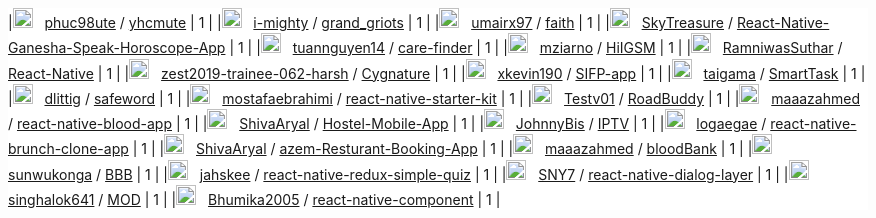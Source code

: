 |<img class="avatar mr-2" src="https://avatars.githubusercontent.com/u/32978513?s=40&v=4" width="20" height="20" alt="">  &nbsp; [phuc98ute](https://github.com/phuc98ute) / [yhcmute](https://github.com/phuc98ute/yhcmute) | 1 |
|<img class="avatar mr-2" src="https://avatars.githubusercontent.com/u/21091694?s=40&v=4" width="20" height="20" alt="">  &nbsp; [i-mighty](https://github.com/i-mighty) / [grand_griots](https://github.com/i-mighty/grand_griots) | 1 |
|<img class="avatar mr-2" src="https://avatars.githubusercontent.com/u/43206820?s=40&v=4" width="20" height="20" alt="">  &nbsp; [umairx97](https://github.com/umairx97) / [faith](https://github.com/umairx97/faith) | 1 |
|<img class="avatar mr-2" src="https://avatars.githubusercontent.com/u/1933684?s=40&v=4" width="20" height="20" alt="">  &nbsp; [SkyTreasure](https://github.com/SkyTreasure) / [React-Native-Ganesha-Speak-Horoscope-App](https://github.com/SkyTreasure/React-Native-Ganesha-Speak-Horoscope-App) | 1 |
|<img class="avatar mr-2" src="https://avatars.githubusercontent.com/u/24609753?s=40&v=4" width="20" height="20" alt="">  &nbsp; [tuannguyen14](https://github.com/tuannguyen14) / [care-finder](https://github.com/tuannguyen14/care-finder) | 1 |
|<img class="avatar mr-2" src="https://avatars.githubusercontent.com/u/33936518?s=40&v=4" width="20" height="20" alt="">  &nbsp; [mziarno](https://github.com/mziarno) / [HiIGSM](https://github.com/mziarno/HiIGSM) | 1 |
|<img class="avatar mr-2" src="https://avatars.githubusercontent.com/u/44285255?s=40&v=4" width="20" height="20" alt="">  &nbsp; [RamniwasSuthar](https://github.com/RamniwasSuthar) / [React-Native](https://github.com/RamniwasSuthar/React-Native) | 1 |
|<img class="avatar mr-2" src="https://avatars.githubusercontent.com/u/47769724?s=40&v=4" width="20" height="20" alt="">  &nbsp; [zest2019-trainee-062-harsh](https://github.com/zest2019-trainee-062-harsh) / [Cygnature](https://github.com/zest2019-trainee-062-harsh/Cygnature) | 1 |
|<img class="avatar mr-2" src="https://avatars.githubusercontent.com/u/37220428?s=40&v=4" width="20" height="20" alt="">  &nbsp; [xkevin190](https://github.com/xkevin190) / [SIFP-app](https://github.com/xkevin190/SIFP-app) | 1 |
|<img class="avatar mr-2" src="https://avatars.githubusercontent.com/u/11146537?s=40&v=4" width="20" height="20" alt="">  &nbsp; [taigama](https://github.com/taigama) / [SmartTask](https://github.com/taigama/SmartTask) | 1 |
|<img class="avatar mr-2" src="https://avatars.githubusercontent.com/u/11884183?s=40&v=4" width="20" height="20" alt="">  &nbsp; [dlittig](https://github.com/dlittig) / [safeword](https://github.com/dlittig/safeword) | 1 |
|<img class="avatar mr-2" src="https://avatars.githubusercontent.com/u/16327551?s=40&v=4" width="20" height="20" alt="">  &nbsp; [mostafaebrahimi](https://github.com/mostafaebrahimi) / [react-native-starter-kit](https://github.com/mostafaebrahimi/react-native-starter-kit) | 1 |
|<img class="avatar mr-2" src="https://avatars.githubusercontent.com/u/23313478?s=40&v=4" width="20" height="20" alt="">  &nbsp; [Testv01](https://github.com/Testv01) / [RoadBuddy](https://github.com/Testv01/RoadBuddy) | 1 |
|<img class="avatar mr-2" src="https://avatars.githubusercontent.com/u/31310451?s=40&v=4" width="20" height="20" alt="">  &nbsp; [maaazahmed](https://github.com/maaazahmed) / [react-native-blood-app](https://github.com/maaazahmed/react-native-blood-app) | 1 |
|<img class="avatar mr-2" src="https://avatars.githubusercontent.com/u/26053169?s=40&v=4" width="20" height="20" alt="">  &nbsp; [ShivaAryal](https://github.com/ShivaAryal) / [Hostel-Mobile-App](https://github.com/ShivaAryal/Hostel-Mobile-App) | 1 |
|<img class="avatar mr-2" src="https://avatars.githubusercontent.com/u/28113245?s=40&v=4" width="20" height="20" alt="">  &nbsp; [JohnnyBis](https://github.com/JohnnyBis) / [IPTV](https://github.com/JohnnyBis/IPTV) | 1 |
|<img class="avatar mr-2" src="https://avatars.githubusercontent.com/u/19426289?s=40&v=4" width="20" height="20" alt="">  &nbsp; [logaegae](https://github.com/logaegae) / [react-native-brunch-clone-app](https://github.com/logaegae/react-native-brunch-clone-app) | 1 |
|<img class="avatar mr-2" src="https://avatars.githubusercontent.com/u/26053169?s=40&v=4" width="20" height="20" alt="">  &nbsp; [ShivaAryal](https://github.com/ShivaAryal) / [azem-Resturant-Booking-App](https://github.com/ShivaAryal/azem-Resturant-Booking-App) | 1 |
|<img class="avatar mr-2" src="https://avatars.githubusercontent.com/u/31310451?s=40&v=4" width="20" height="20" alt="">  &nbsp; [maaazahmed](https://github.com/maaazahmed) / [bloodBank](https://github.com/maaazahmed/bloodBank) | 1 |
|<img class="avatar mr-2" src="https://avatars.githubusercontent.com/u/12194690?s=40&v=4" width="20" height="20" alt="">  &nbsp; [sunwukonga](https://github.com/sunwukonga) / [BBB](https://github.com/sunwukonga/BBB) | 1 |
|<img class="avatar mr-2" src="https://avatars.githubusercontent.com/u/10620946?s=40&v=4" width="20" height="20" alt="">  &nbsp; [jahskee](https://github.com/jahskee) / [react-native-redux-simple-quiz](https://github.com/jahskee/react-native-redux-simple-quiz) | 1 |
|<img class="avatar mr-2" src="https://avatars.githubusercontent.com/u/1819895?s=40&v=4" width="20" height="20" alt="">  &nbsp; [SNY7](https://github.com/SNY7) / [react-native-dialog-layer](https://github.com/SNY7/react-native-dialog-layer) | 1 |
|<img class="avatar mr-2" src="https://avatars.githubusercontent.com/u/17105874?s=40&v=4" width="20" height="20" alt="">  &nbsp; [singhalok641](https://github.com/singhalok641) / [MOD](https://github.com/singhalok641/MOD) | 1 |
|<img class="avatar mr-2" src="https://avatars.githubusercontent.com/u/35170173?s=40&v=4" width="20" height="20" alt="">  &nbsp; [Bhumika2005](https://github.com/Bhumika2005) / [react-native-component](https://github.com/Bhumika2005/react-native-component) | 1 |